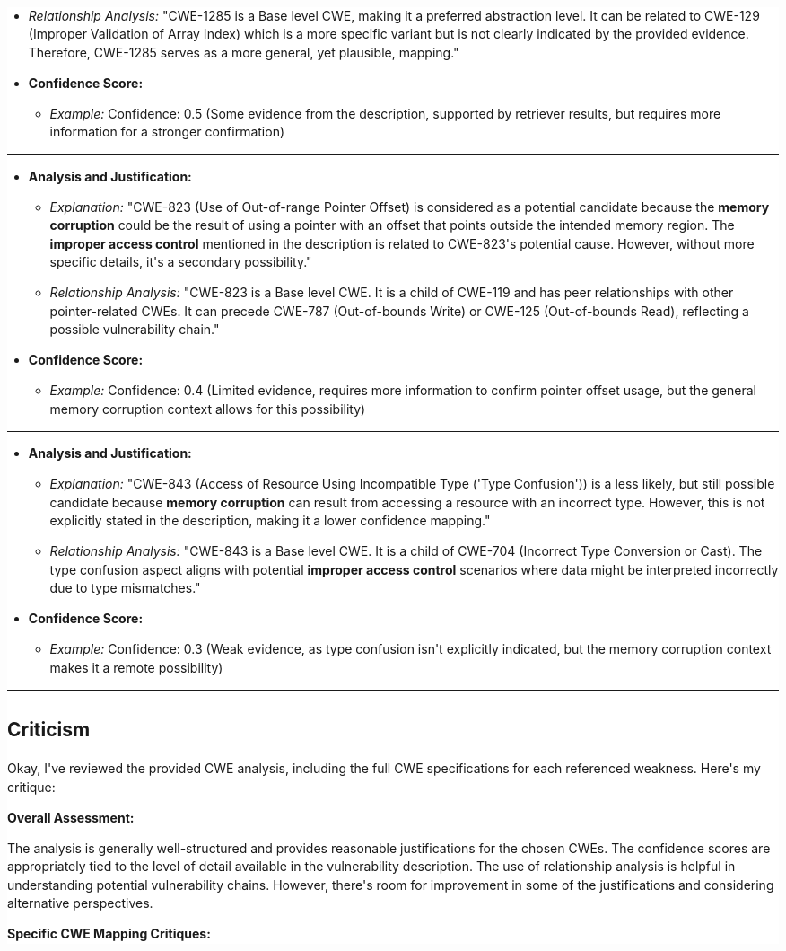   - *Relationship Analysis:* "CWE-1285 is a Base level CWE, making it a preferred abstraction level. It can be related to CWE-129 (Improper Validation of Array Index) which is a more specific variant but is not clearly indicated by the provided evidence. Therefore, CWE-1285 serves as a more general, yet plausible, mapping."

- **Confidence Score:**  
  - *Example:* Confidence: 0.5 (Some evidence from the description, supported by retriever results, but requires more information for a stronger confirmation)

---
- **Analysis and Justification:**  
  - *Explanation:* "CWE-823 (Use of Out-of-range Pointer Offset) is considered as a potential candidate because the **memory corruption** could be the result of using a pointer with an offset that points outside the intended memory region. The **improper access control** mentioned in the description is related to CWE-823's potential cause. However, without more specific details, it's a secondary possibility."
  
  - *Relationship Analysis:* "CWE-823 is a Base level CWE. It is a child of CWE-119 and has peer relationships with other pointer-related CWEs. It can precede CWE-787 (Out-of-bounds Write) or CWE-125 (Out-of-bounds Read), reflecting a possible vulnerability chain."

- **Confidence Score:**  
  - *Example:* Confidence: 0.4 (Limited evidence, requires more information to confirm pointer offset usage, but the general memory corruption context allows for this possibility)

---
- **Analysis and Justification:**  
  - *Explanation:* "CWE-843 (Access of Resource Using Incompatible Type ('Type Confusion')) is a less likely, but still possible candidate because **memory corruption** can result from accessing a resource with an incorrect type. However, this is not explicitly stated in the description, making it a lower confidence mapping."
  
  - *Relationship Analysis:* "CWE-843 is a Base level CWE. It is a child of CWE-704 (Incorrect Type Conversion or Cast). The type confusion aspect aligns with potential **improper access control** scenarios where data might be interpreted incorrectly due to type mismatches."

- **Confidence Score:**  
  - *Example:* Confidence: 0.3 (Weak evidence, as type confusion isn't explicitly indicated, but the memory corruption context makes it a remote possibility)

---

## Criticism
Okay, I've reviewed the provided CWE analysis, including the full CWE specifications for each referenced weakness. Here's my critique:

**Overall Assessment:**

The analysis is generally well-structured and provides reasonable justifications for the chosen CWEs. The confidence scores are appropriately tied to the level of detail available in the vulnerability description. The use of relationship analysis is helpful in understanding potential vulnerability chains. However, there's room for improvement in some of the justifications and considering alternative perspectives.

**Specific CWE Mapping Critiques:**
